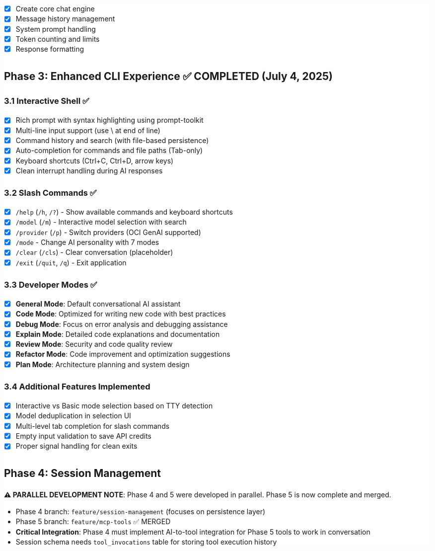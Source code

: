 - [x] Create core chat engine
- [x] Message history management
- [x] System prompt handling
- [x] Token counting and limits
- [x] Response formatting

## Phase 3: Enhanced CLI Experience ✅ COMPLETED (July 4, 2025)

### 3.1 Interactive Shell ✅

- [x] Rich prompt with syntax highlighting using prompt-toolkit
- [x] Multi-line input support (use \ at end of line)
- [x] Command history and search (with file-based persistence)
- [x] Auto-completion for commands and file paths (Tab-only)
- [x] Keyboard shortcuts (Ctrl+C, Ctrl+D, arrow keys)
- [x] Clean interrupt handling during AI responses

### 3.2 Slash Commands ✅

- [x] `/help` (`/h`, `/?`) - Show available commands and keyboard shortcuts
- [x] `/model` (`/m`) - Interactive model selection with search
- [x] `/provider` (`/p`) - Switch providers (OCI GenAI supported)
- [x] `/mode` - Change AI personality with 7 modes
- [x] `/clear` (`/cls`) - Clear conversation (placeholder)
- [x] `/exit` (`/quit`, `/q`) - Exit application

### 3.3 Developer Modes ✅

- [x] **General Mode**: Default conversational AI assistant
- [x] **Code Mode**: Optimized for writing new code with best practices
- [x] **Debug Mode**: Focus on error analysis and debugging assistance
- [x] **Explain Mode**: Detailed code explanations and documentation
- [x] **Review Mode**: Security and code quality review
- [x] **Refactor Mode**: Code improvement and optimization suggestions
- [x] **Plan Mode**: Architecture planning and system design

### 3.4 Additional Features Implemented

- [x] Interactive vs Basic mode selection based on TTY detection
- [x] Model deduplication in selection UI
- [x] Multi-level tab completion for slash commands
- [x] Empty input validation to save API credits
- [x] Proper signal handling for clean exits

## Phase 4: Session Management

**⚠️ PARALLEL DEVELOPMENT NOTE**: Phase 4 and 5 were developed in parallel. Phase 5 is now complete and merged.
- Phase 4 branch: `feature/session-management` (focuses on persistence layer)
- Phase 5 branch: `feature/mcp-tools` ✅ MERGED
- **Critical Integration**: Phase 4 must implement AI-to-tool integration for Phase 5 tools to work in conversation
- Session schema needs `tool_invocations` table for storing tool execution history
